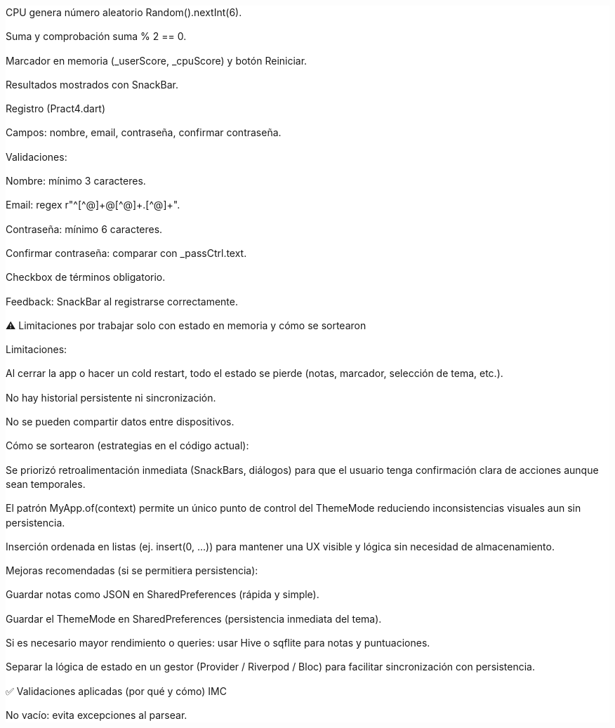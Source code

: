 CPU genera número aleatorio Random().nextInt(6).

Suma y comprobación suma % 2 == 0.

Marcador en memoria (_userScore, _cpuScore) y botón Reiniciar.

Resultados mostrados con SnackBar.

Registro (Pract4.dart)

Campos: nombre, email, contraseña, confirmar contraseña.

Validaciones:

Nombre: mínimo 3 caracteres.

Email: regex r"^[^@]+@[^@]+\.[^@]+".

Contraseña: mínimo 6 caracteres.

Confirmar contraseña: comparar con _passCtrl.text.

Checkbox de términos obligatorio.

Feedback: SnackBar al registrarse correctamente.

⚠️ Limitaciones por trabajar solo con estado en memoria y cómo se sortearon

Limitaciones:

Al cerrar la app o hacer un cold restart, todo el estado se pierde (notas, marcador, selección de tema, etc.).

No hay historial persistente ni sincronización.

No se pueden compartir datos entre dispositivos.

Cómo se sortearon (estrategias en el código actual):

Se priorizó retroalimentación inmediata (SnackBars, diálogos) para que el usuario tenga confirmación clara de acciones aunque sean temporales.

El patrón MyApp.of(context) permite un único punto de control del ThemeMode reduciendo inconsistencias visuales aun sin persistencia.

Inserción ordenada en listas (ej. insert(0, ...)) para mantener una UX visible y lógica sin necesidad de almacenamiento.

Mejoras recomendadas (si se permitiera persistencia):

Guardar notas como JSON en SharedPreferences (rápida y simple).

Guardar el ThemeMode en SharedPreferences (persistencia inmediata del tema).

Si es necesario mayor rendimiento o queries: usar Hive o sqflite para notas y puntuaciones.

Separar la lógica de estado en un gestor (Provider / Riverpod / Bloc) para facilitar sincronización con persistencia.

✅ Validaciones aplicadas (por qué y cómo)
IMC

No vacío: evita excepciones al parsear.
